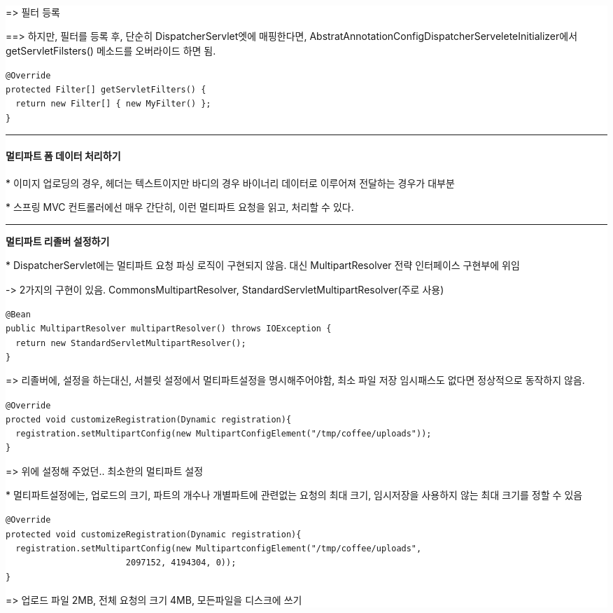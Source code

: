 \=> 필터 등록

\==> 하지만, 필터를 등록 후, 단순히 DispatcherServlet엣에 매핑한다면, AbstratAnnotationConfigDispatcherServeleteInitializer에서 getServletFilsters() 메소드를 오버라이드 하면 됨.

```
@Override
protected Filter[] getServletFilters() {
  return new Filter[] { new MyFilter() };
}
```

***

#### &#x20;

#### 멀티파트 폼 데이터 처리하기

\* 이미지 업로딩의 경우, 헤더는 텍스트이지만 바디의 경우 바이너리 데이터로 이루어져 전달하는 경우가 대부분

\* 스프링 MVC 컨트롤러에선 매우 간단히, 이런 멀티파트 요청을 읽고, 처리할 수 있다.

***

**멀티파트 리졸버 설정하기**

\* DispatcherServlet에는 멀티파트 요청 파싱 로직이 구현되지 않음. 대신 MultipartResolver 전략 인터페이스 구현부에 위임

\-> 2가지의 구현이 있음. CommonsMultipartResolver, StandardServletMultipartResolver(주로 사용)

```
@Bean
public MultipartResolver multipartResolver() throws IOException {
  return new StandardServletMultipartResolver();
}
```

\=> 리졸버에, 설정을 하는대신, 서블릿 설정에서 멀티파트설정을 명시해주어야함, 최소 파일 저장 임시패스도 없다면 정상적으로 동작하지 않음.

```
@Override
procted void customizeRegistration(Dynamic registration){
  registration.setMultipartConfig(new MultipartConfigElement("/tmp/coffee/uploads"));
}
```

\=> 위에 설정해 주었던.. 최소한의 멀티파트 설정

\* 멀티파트설정에는, 업로드의 크기, 파트의 개수나 개별파트에 관련없는 요청의 최대 크기, 임시저장을 사용하지 않는 최대 크기를 정할 수 있음

```
@Override
protected void customizeRegistration(Dynamic registration){
  registration.setMultipartConfig(new MultipartconfigElement("/tmp/coffee/uploads",
  						2097152, 4194304, 0));
}
```

\=> 업로드 파일 2MB, 전체 요청의 크기 4MB, 모든파일을 디스크에 쓰기
